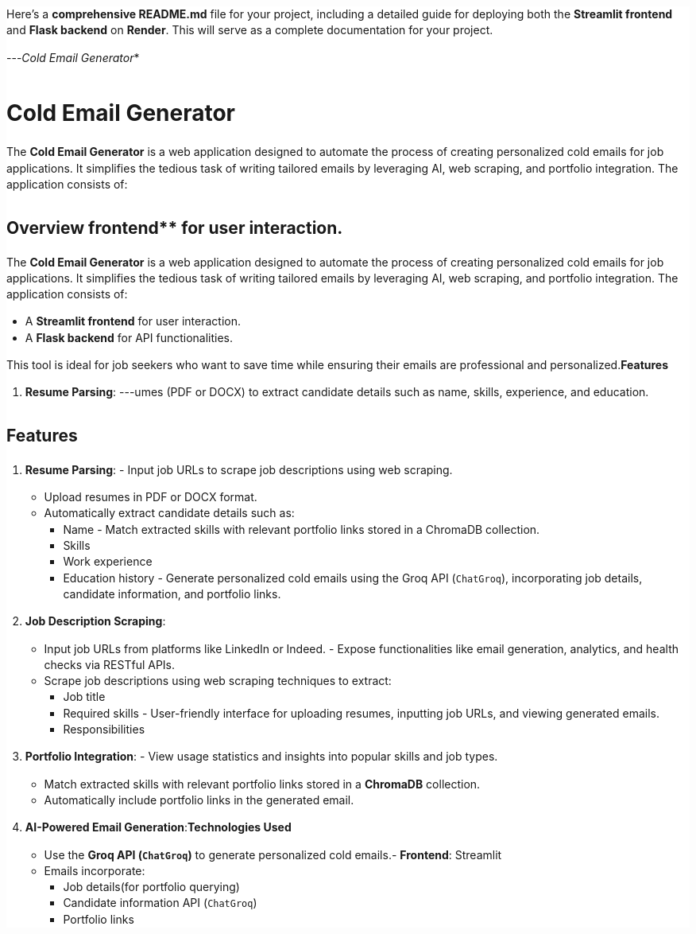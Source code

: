 Here’s a **comprehensive README.md** file for your project, including a detailed guide for deploying both the **Streamlit frontend** and **Flask backend** on **Render**. This will serve as a complete documentation for your project.

---*Cold Email Generator**

# **Cold Email Generator**
The **Cold Email Generator** is a web application designed to automate the process of creating personalized cold emails for job applications. It simplifies the tedious task of writing tailored emails by leveraging AI, web scraping, and portfolio integration. The application consists of:
## **Overview** frontend** for user interaction.
The **Cold Email Generator** is a web application designed to automate the process of creating personalized cold emails for job applications. It simplifies the tedious task of writing tailored emails by leveraging AI, web scraping, and portfolio integration. The application consists of:
- A **Streamlit frontend** for user interaction.
- A **Flask backend** for API functionalities.

This tool is ideal for job seekers who want to save time while ensuring their emails are professional and personalized.**Features**
1. **Resume Parsing**:
---umes (PDF or DOCX) to extract candidate details such as name, skills, experience, and education.

## **Features**
1. **Resume Parsing**:   - Input job URLs to scrape job descriptions using web scraping.
   - Upload resumes in PDF or DOCX format.
   - Automatically extract candidate details such as:
     - Name   - Match extracted skills with relevant portfolio links stored in a ChromaDB collection.
     - Skills
     - Work experience
     - Education history   - Generate personalized cold emails using the Groq API (`ChatGroq`), incorporating job details, candidate information, and portfolio links.

2. **Job Description Scraping**:
   - Input job URLs from platforms like LinkedIn or Indeed.   - Expose functionalities like email generation, analytics, and health checks via RESTful APIs.
   - Scrape job descriptions using web scraping techniques to extract:
     - Job title
     - Required skills   - User-friendly interface for uploading resumes, inputting job URLs, and viewing generated emails.
     - Responsibilities

3. **Portfolio Integration**:   - View usage statistics and insights into popular skills and job types.
   - Match extracted skills with relevant portfolio links stored in a **ChromaDB** collection.
   - Automatically include portfolio links in the generated email.

4. **AI-Powered Email Generation**:**Technologies Used**
   - Use the **Groq API (`ChatGroq`)** to generate personalized cold emails.- **Frontend**: Streamlit
   - Emails incorporate:
     - Job details(for portfolio querying)
     - Candidate information API (`ChatGroq`)
     - Portfolio links
